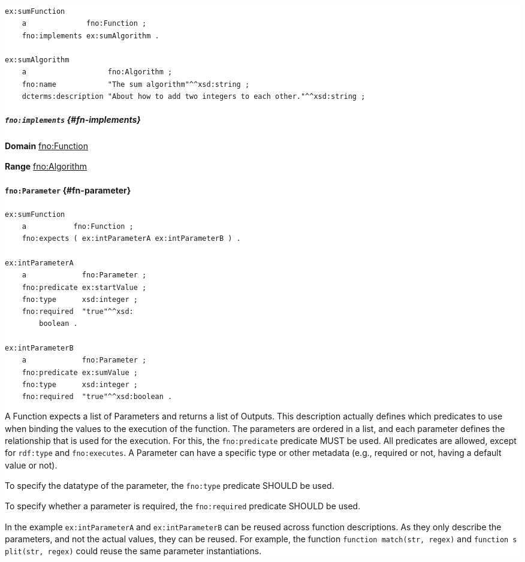 ```turtle "example": " "
ex:sumFunction
    a              fno:Function ;
    fno:implements ex:sumAlgorithm .

ex:sumAlgorithm
    a                   fno:Algorithm ;
    fno:name            "The sum algorithm"^^xsd:string ;
    dcterms:description "About how to add two integers to each other."^^xsd:string ;
```

##### `fno:implements` {#fn-implements}

**Domain** <a href="#fn-function">fno:Function</a>

**Range** <a href="#fn-algorithm">fno:Algorithm</a>

#### `fno:Parameter` {#fn-parameter}

```turtle "example": " "
ex:sumFunction
    a           fno:Function ;
    fno:expects ( ex:intParameterA ex:intParameterB ) .

ex:intParameterA
    a             fno:Parameter ;
    fno:predicate ex:startValue ;
    fno:type      xsd:integer ;
    fno:required  "true"^^xsd:
        boolean .

ex:intParameterB
    a             fno:Parameter ;
    fno:predicate ex:sumValue ;
    fno:type      xsd:integer ;
    fno:required  "true"^^xsd:boolean .
```

A Function expects a list of Parameters and returns a list of Outputs. This description actually defines which
predicates to use when binding the values to the execution of the function. The parameters are ordered in a list, and
each parameter defines the relationship that is used for the execution. For this, the `fno:predicate` predicate MUST be
used. All predicates are allowed, except for `rdf:type` and `fno:executes`. A Parameter can have a specific type or
other metadata (e.g., required or not, having a default value or not).

To specify the datatype of the parameter, the `fno:type` predicate SHOULD be used.

To specify whether a parameter is required, the `fno:required` predicate SHOULD be used.

In the example `ex:intParameterA` and `ex:intParameterB` can be reused across function descriptions. As they only
describe the parameters, and not the actual values, they can be reused. For example, the
function `function match(str, regex)` and `function split(str, regex)` could reuse the same parameter instantiations.
